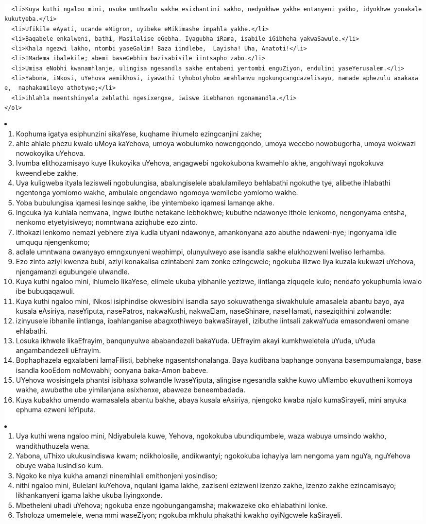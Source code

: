      <li>Kuya kuthi ngaloo mini, usuke umthwalo wakhe esixhantini sakho, nedyokhwe yakhe entanyeni yakho, idyokhwe yonakale kukutyeba.</li>
      <li>Ufikile eAyati, ucande eMigron, uyibeke eMikimashe impahla yakhe.</li>
      <li>Baqabele enkalweni, bathi, Masilalise eGebha. Iyagubha iRama, isabile iGibheha yakwaSawule.</li>
      <li>Khala ngezwi lakho, ntombi yaseGalim! Baza iindlebe,  Layisha! Uha, Anatoti!</li>
      <li>IMadema ibalekile; abemi baseGebhim bazisabisile iintsapho zabo.</li>
      <li>Umisa eNobhi kwanamhlanje, ulingisa ngesandla sakhe entabeni yentombi enguZiyon, endulini yaseYerusalem.</li>
      <li>Yabona, iNkosi, uYehova wemikhosi, iyawathi tyhobotyhobo amahlamvu ngokungcangcazelisayo, namade aphezulu axakaxwe,  naphakamileyo athotywe;</li>
      <li>ihlahla neentshinyela zehlathi ngesixengxe, iwiswe iLebhanon ngonamandla.</li>
    </ol>
  </li>
  <li>
    <ol>
      <li>Kophuma igatya esiphunzini sikaYese, kuqhame ihlumelo ezingcanjini zakhe;</li>
      <li>ahle ahlale phezu kwalo uMoya kaYehova, umoya wobulumko nowengqondo, umoya wecebo nowobugorha, umoya wokwazi nowokoyika uYehova.</li>
      <li>Ivumba elithozamisayo kuye likukoyika uYehova, angagwebi ngokokubona kwamehlo akhe, angohlwayi ngokokuva kweendlebe zakhe.</li>
      <li>Uya kuligweba ityala lezisweli ngobulungisa, abalungiselele abalulamileyo behlabathi ngokuthe tye, alibethe ihlabathi ngentonga yomlomo wakhe, ambulale ongendawo ngomoya wemilebe yomlomo wakhe.</li>
      <li>Yoba bubulungisa iqamesi lesinqe sakhe, ibe yintembeko iqamesi lamanqe akhe.</li>
      <li>Ingcuka iya kuhlala nemvana, ingwe ibuthe netakane lebhokhwe; kubuthe ndawonye ithole lenkomo, nengonyama entsha,  nenkomo etyetyisiweyo; nomntwana aziqhube ezo zinto.</li>
      <li>Ithokazi lenkomo nemazi yebhere ziya kudla utyani ndawonye,  amankonyana azo abuthe ndaweni-nye; ingonyama idle umququ njengenkomo;</li>
      <li>adlale umntwana owanyayo emngxunyeni wephimpi, olunyulweyo ase isandla sakhe elukhozweni lweliso lerhamba.</li>
      <li>Ezo zinto aziyi kwenza bubi, aziyi konakalisa ezintabeni zam zonke ezingcwele; ngokuba ilizwe liya kuzala kukwazi uYehova, njengamanzi egubungele ulwandle.</li>
      <li>Kuya kuthi ngaloo mini, ihlumelo likaYese, elimele ukuba yibhanile yezizwe, iintlanga ziquqele kulo; nendafo yokuphumla kwalo ibe bubuqaqawuli.</li>
      <li>Kuya kuthi ngaloo mini, iNkosi isiphindise okwesibini isandla sayo sokuwathenga siwakhulule amasalela abantu bayo,  aya kusala eAsiriya, naseYiputa, nasePatros, nakwaKushi,  nakwaElam, naseShinare, naseHamati, naseziqithini zolwandle:</li>
      <li>izinyusele ibhanile iintlanga, ibahlanganise abagxothiweyo bakwaSirayeli, izibuthe iintsali zakwaYuda emasondweni omane ehlabathi.</li>
      <li>Losuka ikhwele likaEfrayim, banqunyulwe ababandezeli bakaYuda. UEfrayim akayi kumkhweletela uYuda, uYuda angambandezeli uEfrayim.</li>
      <li>Bophaphazela egxalabeni lamaFilisti, babheke ngasentshonalanga. Baya kudibana baphange oonyana basempumalanga, base isandla kooEdom noMowabhi; oonyana baka-Amon babeve.</li>
      <li>UYehova wosisingela phantsi isibhaxa solwandle lwaseYiputa, alingise ngesandla sakhe kuwo uMlambo ekuvutheni komoya wakhe, awubethe ube yimilanjana esixhenxe, abaweze beneembadada.</li>
      <li>Kuya kubakho umendo wamasalela abantu bakhe, abaya kusala eAsiriya, njengoko kwaba njalo kumaSirayeli, mini anyuka ephuma ezweni leYiputa.</li>
    </ol>
  </li>
  <li>
    <ol>
      <li>Uya kuthi wena ngaloo mini, Ndiyabulela kuwe, Yehova,  ngokokuba ubundiqumbele, waza wabuya umsindo wakho,  wandithuthuzela wena.</li>
      <li>Yabona, uThixo ukukusindiswa kwam; ndikholosile,  andikwantyi; ngokokuba iqhayiya lam nengoma yam nguYa,  nguYehova obuye waba lusindiso kum.</li>
      <li>Ngoko ke niya kukha amanzi ninemihlali emithonjeni yosindiso;</li>
      <li>nithi ngaloo mini, Bulelani kuYehova, nqulani igama lakhe,  zaziseni ezizweni izenzo zakhe, izenzo zakhe ezincamisayo;  likhankanyeni igama lakhe ukuba liyingxonde.</li>
      <li>Mbetheleni uhadi uYehova; ngokuba enze ngobungangamsha;  makwazeke oko ehlabathini lonke.</li>
      <li>Tsholoza umemelele, wena mmi waseZiyon; ngokuba mkhulu phakathi kwakho oyiNgcwele kaSirayeli.</li>
    </ol>
  </li>